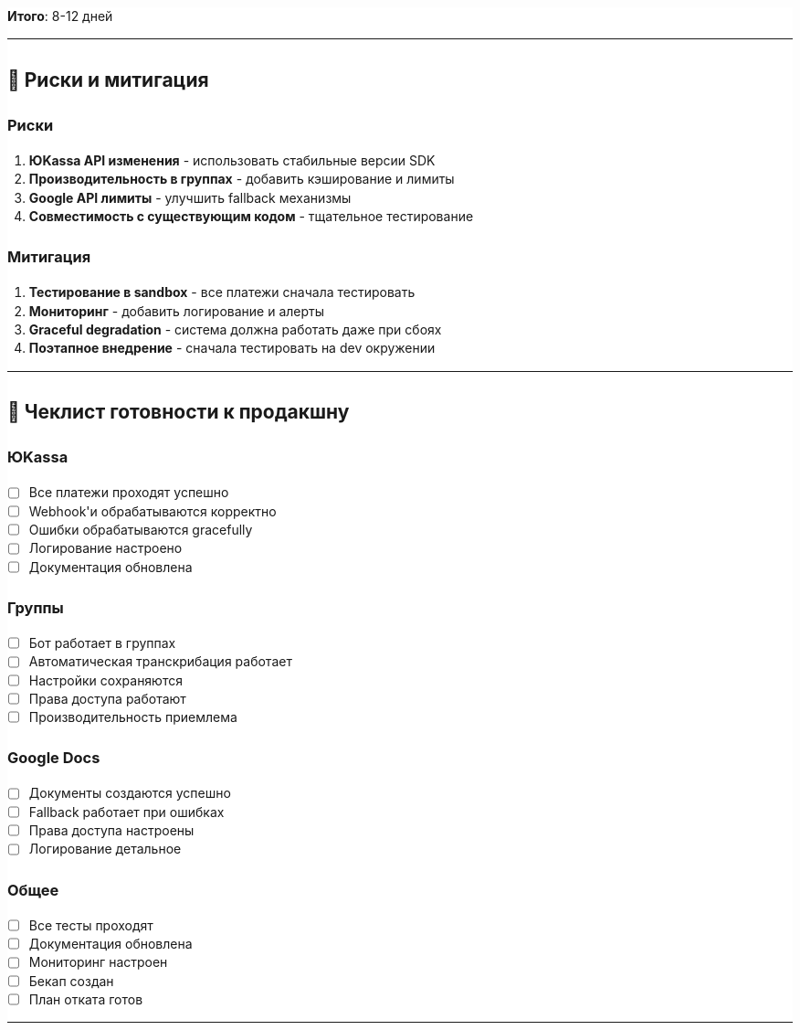 **Итого**: 8-12 дней

---

## 🚨 Риски и митигация

### Риски
1. **ЮKassa API изменения** - использовать стабильные версии SDK
2. **Производительность в группах** - добавить кэширование и лимиты
3. **Google API лимиты** - улучшить fallback механизмы
4. **Совместимость с существующим кодом** - тщательное тестирование

### Митигация
1. **Тестирование в sandbox** - все платежи сначала тестировать
2. **Мониторинг** - добавить логирование и алерты
3. **Graceful degradation** - система должна работать даже при сбоях
4. **Поэтапное внедрение** - сначала тестировать на dev окружении

---

## 📝 Чеклист готовности к продакшну

### ЮKassa
- [ ] Все платежи проходят успешно
- [ ] Webhook'и обрабатываются корректно
- [ ] Ошибки обрабатываются gracefully
- [ ] Логирование настроено
- [ ] Документация обновлена

### Группы
- [ ] Бот работает в группах
- [ ] Автоматическая транскрибация работает
- [ ] Настройки сохраняются
- [ ] Права доступа работают
- [ ] Производительность приемлема

### Google Docs
- [ ] Документы создаются успешно
- [ ] Fallback работает при ошибках
- [ ] Права доступа настроены
- [ ] Логирование детальное

### Общее
- [ ] Все тесты проходят
- [ ] Документация обновлена
- [ ] Мониторинг настроен
- [ ] Бекап создан
- [ ] План отката готов

---